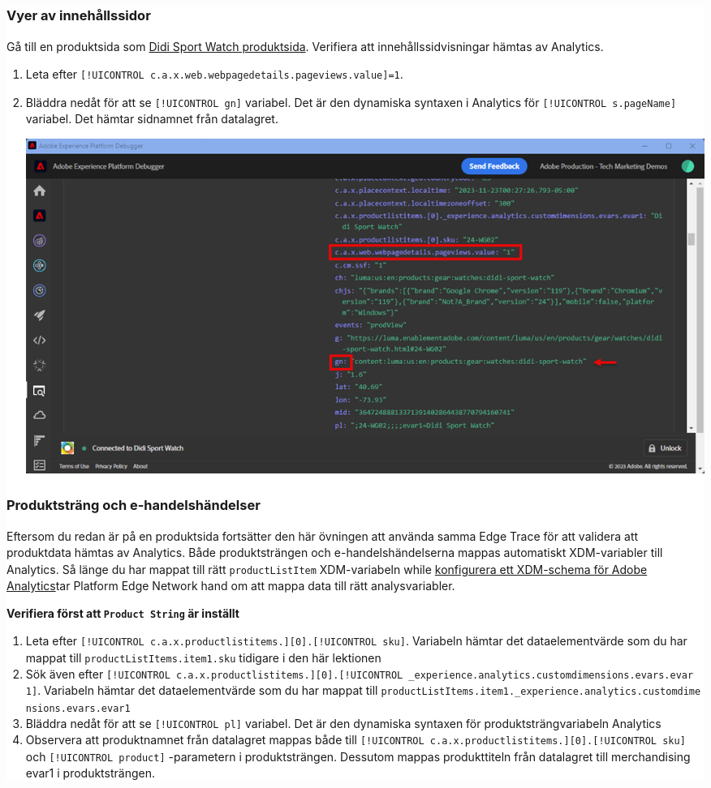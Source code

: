 ### Vyer av innehållssidor

Gå till en produktsida som [Didi Sport Watch produktsida](https://luma.enablementadobe.com/content/luma/us/en/products/gear/watches/didi-sport-watch.html#24-WG02).  Verifiera att innehållssidvisningar hämtas av Analytics.

1. Leta efter `[!UICONTROL c.a.x.web.webpagedetails.pageviews.value]=1`.
1. Bläddra nedåt för att se `[!UICONTROL gn]` variabel. Det är den dynamiska syntaxen i Analytics för `[!UICONTROL s.pageName]` variabel. Det hämtar sidnamnet från datalagret.

   ![Produktsträng för Analytics](assets/analytics-debugger-edge-page-view.png)

### Produktsträng och e-handelshändelser

Eftersom du redan är på en produktsida fortsätter den här övningen att använda samma Edge Trace för att validera att produktdata hämtas av Analytics. Både produktsträngen och e-handelshändelserna mappas automatiskt XDM-variabler till Analytics. Så länge du har mappat till rätt `productListItem` XDM-variabeln while [konfigurera ett XDM-schema för Adobe Analytics](setup-analytics.md#configure-an-xdm-schema-for-adobe-analytics)tar Platform Edge Network hand om att mappa data till rätt analysvariabler.

**Verifiera först att `Product String` är inställt**

1. Leta efter `[!UICONTROL c.a.x.productlistitems.][0].[!UICONTROL sku]`. Variabeln hämtar det dataelementvärde som du har mappat till `productListItems.item1.sku` tidigare i den här lektionen
1. Sök även efter `[!UICONTROL c.a.x.productlistitems.][0].[!UICONTROL _experience.analytics.customdimensions.evars.evar1]`. Variabeln hämtar det dataelementvärde som du har mappat till `productListItems.item1._experience.analytics.customdimensions.evars.evar1`
1. Bläddra nedåt för att se `[!UICONTROL pl]` variabel. Det är den dynamiska syntaxen för produktsträngvariabeln Analytics
1. Observera att produktnamnet från datalagret mappas både till `[!UICONTROL c.a.x.productlistitems.][0].[!UICONTROL sku]` och `[!UICONTROL product]` -parametern i produktsträngen.  Dessutom mappas produkttiteln från datalagret till merchandising evar1 i produktsträngen.
